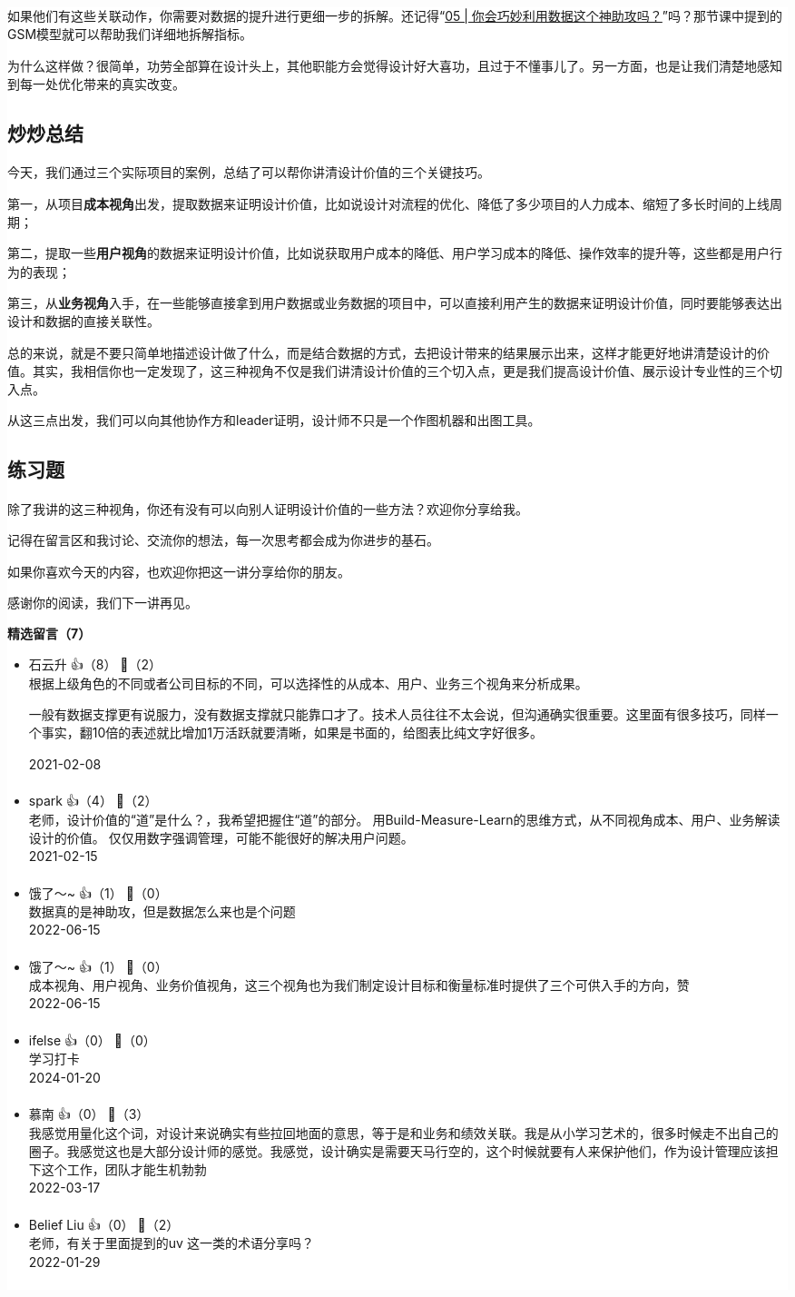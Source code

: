 如果他们有这些关联动作，你需要对数据的提升进行更细一步的拆解。还记得“[05 | 你会巧妙利用数据这个神助攻吗？](https://time.geekbang.org/column/article/334200)”吗？那节课中提到的GSM模型就可以帮助我们详细地拆解指标。

为什么这样做？很简单，功劳全部算在设计头上，其他职能方会觉得设计好大喜功，且过于不懂事儿了。另一方面，也是让我们清楚地感知到每一处优化带来的真实改变。

## 炒炒总结

今天，我们通过三个实际项目的案例，总结了可以帮你讲清设计价值的三个关键技巧。

第一，从项目**成本视角**出发，提取数据来证明设计价值，比如说设计对流程的优化、降低了多少项目的人力成本、缩短了多长时间的上线周期；

第二，提取一些**用户视角**的数据来证明设计价值，比如说获取用户成本的降低、用户学习成本的降低、操作效率的提升等，这些都是用户行为的表现；

第三，从**业务视角**入手，在一些能够直接拿到用户数据或业务数据的项目中，可以直接利用产生的数据来证明设计价值，同时要能够表达出设计和数据的直接关联性。

总的来说，就是不要只简单地描述设计做了什么，而是结合数据的方式，去把设计带来的结果展示出来，这样才能更好地讲清楚设计的价值。其实，我相信你也一定发现了，这三种视角不仅是我们讲清设计价值的三个切入点，更是我们提高设计价值、展示设计专业性的三个切入点。

从这三点出发，我们可以向其他协作方和leader证明，设计师不只是一个作图机器和出图工具。

## 练习题

除了我讲的这三种视角，你还有没有可以向别人证明设计价值的一些方法？欢迎你分享给我。

记得在留言区和我讨论、交流你的想法，每一次思考都会成为你进步的基石。

如果你喜欢今天的内容，也欢迎你把这一讲分享给你的朋友。

感谢你的阅读，我们下一讲再见。
<div><strong>精选留言（7）</strong></div><ul>
<li><span>石云升</span> 👍（8） 💬（2）<div>根据上级角色的不同或者公司目标的不同，可以选择性的从成本、用户、业务三个视角来分析成果。

一般有数据支撑更有说服力，没有数据支撑就只能靠口才了。技术人员往往不太会说，但沟通确实很重要。这里面有很多技巧，同样一个事实，翻10倍的表述就比增加1万活跃就要清晰，如果是书面的，给图表比纯文字好很多。

</div>2021-02-08</li><br/><li><span>spark</span> 👍（4） 💬（2）<div>老师，设计价值的“道”是什么？，我希望把握住“道”的部分。
用Build-Measure-Learn的思维方式，从不同视角成本、用户、业务解读设计的价值。
仅仅用数字强调管理，可能不能很好的解决用户问题。</div>2021-02-15</li><br/><li><span>饿了～~</span> 👍（1） 💬（0）<div>数据真的是神助攻，但是数据怎么来也是个问题</div>2022-06-15</li><br/><li><span>饿了～~</span> 👍（1） 💬（0）<div>成本视角、用户视角、业务价值视角，这三个视角也为我们制定设计目标和衡量标准时提供了三个可供入手的方向，赞</div>2022-06-15</li><br/><li><span>ifelse</span> 👍（0） 💬（0）<div>学习打卡</div>2024-01-20</li><br/><li><span>慕南</span> 👍（0） 💬（3）<div>我感觉用量化这个词，对设计来说确实有些拉回地面的意思，等于是和业务和绩效关联。我是从小学习艺术的，很多时候走不出自己的圈子。我感觉这也是大部分设计师的感觉。我感觉，设计确实是需要天马行空的，这个时候就要有人来保护他们，作为设计管理应该担下这个工作，团队才能生机勃勃</div>2022-03-17</li><br/><li><span>Belief Liu</span> 👍（0） 💬（2）<div>老师，有关于里面提到的uv 这一类的术语分享吗？</div>2022-01-29</li><br/>
</ul>